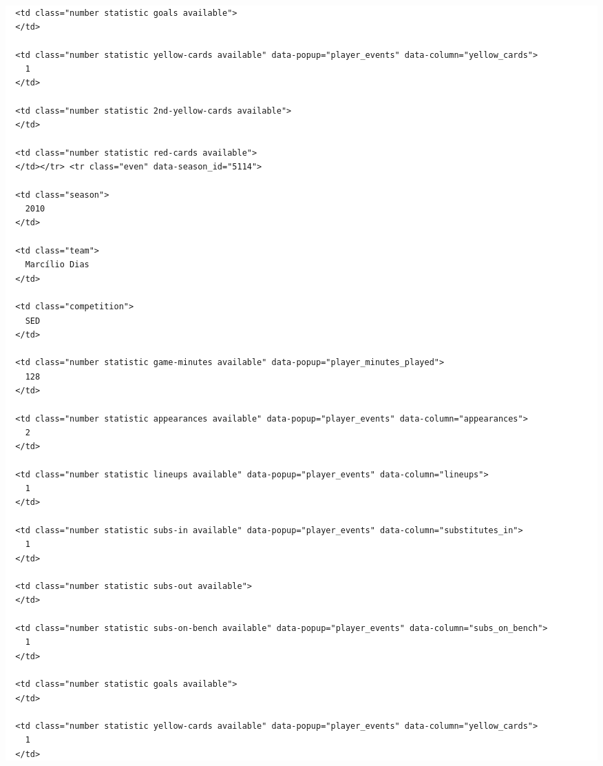       <td class="number statistic goals available">
      </td>
      
      <td class="number statistic yellow-cards available" data-popup="player_events" data-column="yellow_cards">
        1
      </td>
      
      <td class="number statistic 2nd-yellow-cards available">
      </td>
      
      <td class="number statistic red-cards available">
      </td></tr> <tr class="even" data-season_id="5114"> 
      
      <td class="season">
        2010
      </td>
      
      <td class="team">
        Marcílio Dias
      </td>
      
      <td class="competition">
        SED
      </td>
      
      <td class="number statistic game-minutes available" data-popup="player_minutes_played">
        128
      </td>
      
      <td class="number statistic appearances available" data-popup="player_events" data-column="appearances">
        2
      </td>
      
      <td class="number statistic lineups available" data-popup="player_events" data-column="lineups">
        1
      </td>
      
      <td class="number statistic subs-in available" data-popup="player_events" data-column="substitutes_in">
        1
      </td>
      
      <td class="number statistic subs-out available">
      </td>
      
      <td class="number statistic subs-on-bench available" data-popup="player_events" data-column="subs_on_bench">
        1
      </td>
      
      <td class="number statistic goals available">
      </td>
      
      <td class="number statistic yellow-cards available" data-popup="player_events" data-column="yellow_cards">
        1
      </td>
      